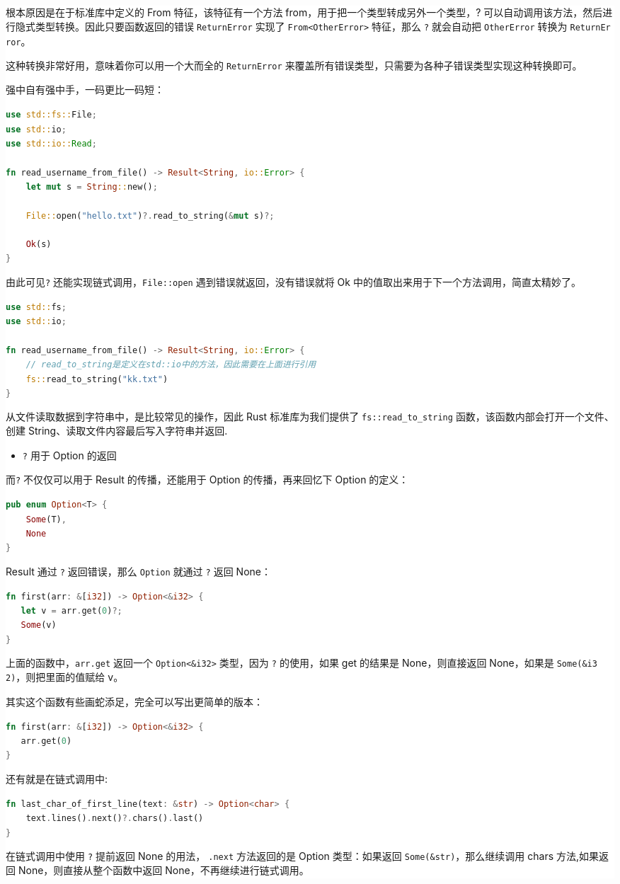 根本原因是在于标准库中定义的 From 特征，该特征有一个方法 from，用于把一个类型转成另外一个类型，? 可以自动调用该方法，然后进行隐式类型转换。因此只要函数返回的错误 `ReturnError` 实现了 `From<OtherError>` 特征，那么 `?` 就会自动把 `OtherError` 转换为 `ReturnError`。

这种转换非常好用，意味着你可以用一个大而全的 `ReturnError` 来覆盖所有错误类型，只需要为各种子错误类型实现这种转换即可。

强中自有强中手，一码更比一码短：

```rust
use std::fs::File;
use std::io;
use std::io::Read;

fn read_username_from_file() -> Result<String, io::Error> {
    let mut s = String::new();

    File::open("hello.txt")?.read_to_string(&mut s)?;

    Ok(s)
}
```
由此可见`?` 还能实现链式调用，`File::open` 遇到错误就返回，没有错误就将 Ok 中的值取出来用于下一个方法调用，简直太精妙了。

```rust
use std::fs;
use std::io;

fn read_username_from_file() -> Result<String, io::Error> {
    // read_to_string是定义在std::io中的方法，因此需要在上面进行引用
    fs::read_to_string("kk.txt")
}
```
从文件读取数据到字符串中，是比较常见的操作，因此 Rust 标准库为我们提供了 `fs::read_to_string` 函数，该函数内部会打开一个文件、创建 String、读取文件内容最后写入字符串并返回.

* `?` 用于 Option 的返回

而`?` 不仅仅可以用于 Result 的传播，还能用于 Option 的传播，再来回忆下 Option 的定义：

```rust
pub enum Option<T> {
    Some(T),
    None
}
```
Result 通过 `?` 返回错误，那么 `Option` 就通过 `?` 返回 None：
```rust
fn first(arr: &[i32]) -> Option<&i32> {
   let v = arr.get(0)?;
   Some(v)
}
```
上面的函数中，`arr.get` 返回一个 `Option<&i32>` 类型，因为 `?` 的使用，如果 get 的结果是 None，则直接返回 None，如果是 `Some(&i32)`，则把里面的值赋给 v。

其实这个函数有些画蛇添足，完全可以写出更简单的版本：
```rust
fn first(arr: &[i32]) -> Option<&i32> {
   arr.get(0)
}
```
还有就是在链式调用中:
```rust
fn last_char_of_first_line(text: &str) -> Option<char> {
    text.lines().next()?.chars().last()
}
```
在链式调用中使用 `?` 提前返回 None 的用法， `.next` 方法返回的是 Option 类型：如果返回 `Some(&str)`，那么继续调用 chars 方法,如果返回 None，则直接从整个函数中返回 None，不再继续进行链式调用。
